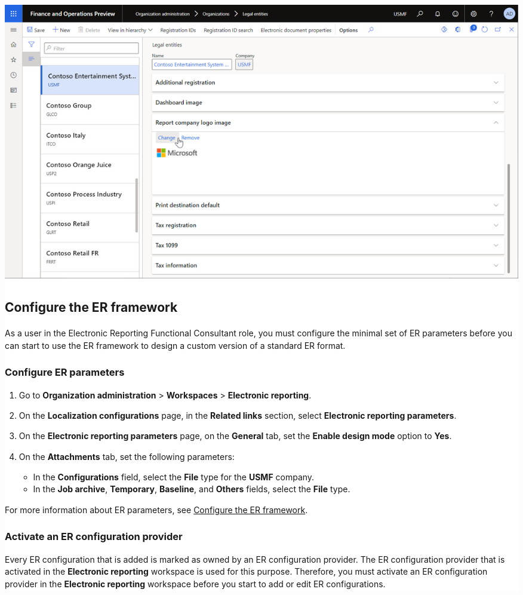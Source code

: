 ![Company logo image selected on the Legal entities page](./media/er-embed-images-header-footer-excel-reports-company-logo-image.png)

## <a id="ConfigureFramework"></a>Configure the ER framework

As a user in the Electronic Reporting Functional Consultant role, you must configure the minimal set of ER parameters before you can start to use the ER framework to design a custom version of a standard ER format.

### <a id="ConfigureParameters"></a>Configure ER parameters

1. Go to **Organization administration** \> **Workspaces** \> **Electronic reporting**.
2. On the **Localization configurations** page, in the **Related links** section, select **Electronic reporting parameters**.
3. On the **Electronic reporting parameters** page, on the **General** tab, set the **Enable design mode** option to **Yes**.
4. On the **Attachments** tab, set the following parameters:

    - In the **Configurations** field, select the **File** type for the **USMF** company.
    - In the **Job archive**, **Temporary**, **Baseline**, and **Others** fields, select the **File** type.

For more information about ER parameters, see [Configure the ER framework](electronic-reporting-er-configure-parameters.md).

### <a id="ActivateProvider"></a>Activate an ER configuration provider

Every ER configuration that is added is marked as owned by an ER configuration provider. The ER configuration provider that is activated in the **Electronic reporting** workspace is used for this purpose. Therefore, you must activate an ER configuration provider in the **Electronic reporting** workspace before you start to add or edit ER configurations.
